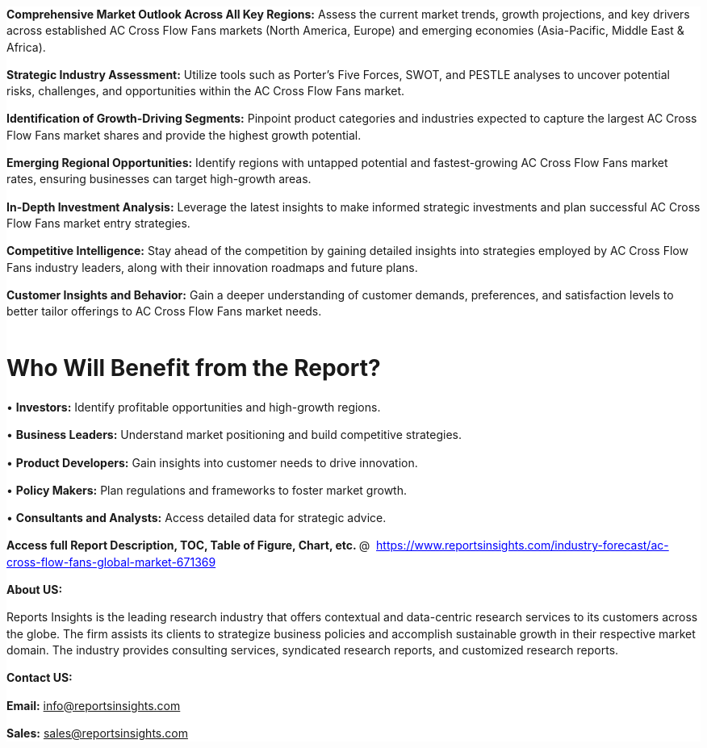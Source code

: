 <strong>Comprehensive Market Outlook Across All Key Regions:</strong>
Assess the current market trends, growth projections, and key drivers across established AC Cross Flow Fans markets (North America, Europe) and emerging economies (Asia-Pacific, Middle East & Africa).

<strong>Strategic Industry Assessment:</strong>
Utilize tools such as Porter’s Five Forces, SWOT, and PESTLE analyses to uncover potential risks, challenges, and opportunities within the AC Cross Flow Fans market.

<strong>Identification of Growth-Driving Segments:</strong>
Pinpoint product categories and industries expected to capture the largest AC Cross Flow Fans market shares and provide the highest growth potential.

<strong>Emerging Regional Opportunities:</strong>
Identify regions with untapped potential and fastest-growing AC Cross Flow Fans market rates, ensuring businesses can target high-growth areas.

<strong>In-Depth Investment Analysis:</strong>
Leverage the latest insights to make informed strategic investments and plan successful AC Cross Flow Fans market entry strategies.

<strong>Competitive Intelligence:</strong>
Stay ahead of the competition by gaining detailed insights into strategies employed by AC Cross Flow Fans industry leaders, along with their innovation roadmaps and future plans.

<strong>Customer Insights and Behavior:</strong>
Gain a deeper understanding of customer demands, preferences, and satisfaction levels to better tailor offerings to AC Cross Flow Fans market needs.

# <strong>Who Will Benefit from the Report?</strong>

• <strong>Investors:</strong> Identify profitable opportunities and high-growth regions.

• <strong>Business Leaders:</strong> Understand market positioning and build competitive strategies.

• <strong>Product Developers:</strong> Gain insights into customer needs to drive innovation.

• <strong>Policy Makers:</strong> Plan regulations and frameworks to foster market growth.

• <strong>Consultants and Analysts:</strong> Access detailed data for strategic advice.
</ul>
<strong>Access full Report Description, TOC, Table of Figure, Chart, etc. </strong>@  <a href=https://www.reportsinsights.com/industry-forecast/ac-cross-flow-fans-global-market-671369 style=color:#0000ff;>https://www.reportsinsights.com/industry-forecast/ac-cross-flow-fans-global-market-671369</a></font>

<strong><strong>About US</strong>:</strong>

Reports Insights is the leading research industry that offers contextual and data-centric research services to its customers across the globe. The firm assists its clients to strategize business policies and accomplish sustainable growth in their respective market domain. The industry provides consulting services, syndicated research reports, and customized research reports.

<strong>Contact US:</strong>

<p class=""""><b>Email:</b> <a href=mailto:info@reportsinsights.com>info@reportsinsights.com</a></p>
<p class=""""><b>Sales:</b> <a href=mailto:sales@reportsinsights.com>sales@reportsinsights.com</a></p>
